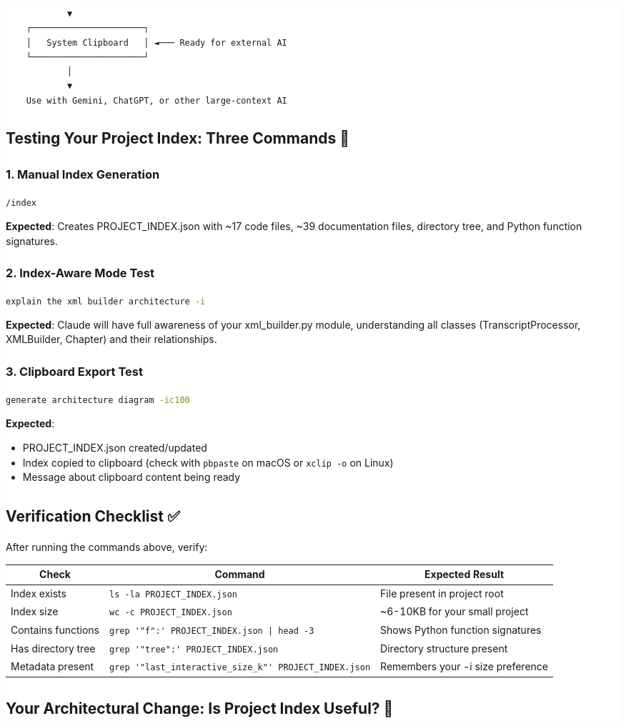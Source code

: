 ```text
            ▼
    ┌──────────────────────┐
    │   System Clipboard   │ ◄─── Ready for external AI
    └──────────────────────┘
            │
            ▼
    Use with Gemini, ChatGPT, or other large-context AI
```

## Testing Your Project Index: Three Commands 🧪

### 1. **Manual Index Generation**
```bash
/index
```
**Expected**: Creates PROJECT_INDEX.json with ~17 code files, ~39 documentation files, directory tree, and Python function signatures.

### 2. **Index-Aware Mode Test**
```bash
explain the xml builder architecture -i
```
**Expected**: Claude will have full awareness of your xml_builder.py module, understanding all classes (TranscriptProcessor, XMLBuilder, Chapter) and their relationships.

### 3. **Clipboard Export Test**
```bash
generate architecture diagram -ic100
```
**Expected**: 
- PROJECT_INDEX.json created/updated
- Index copied to clipboard (check with `pbpaste` on macOS or `xclip -o` on Linux)
- Message about clipboard content being ready

## Verification Checklist ✅

After running the commands above, verify:

| Check | Command | Expected Result |
|-------|---------|-----------------|
| Index exists | `ls -la PROJECT_INDEX.json` | File present in project root |
| Index size | `wc -c PROJECT_INDEX.json` | ~6-10KB for your small project |
| Contains functions | `grep '"f":' PROJECT_INDEX.json \| head -3` | Shows Python function signatures |
| Has directory tree | `grep '"tree":' PROJECT_INDEX.json` | Directory structure present |
| Metadata present | `grep '"last_interactive_size_k"' PROJECT_INDEX.json` | Remembers your -i size preference |

## Your Architectural Change: Is Project Index Useful? 🤔
